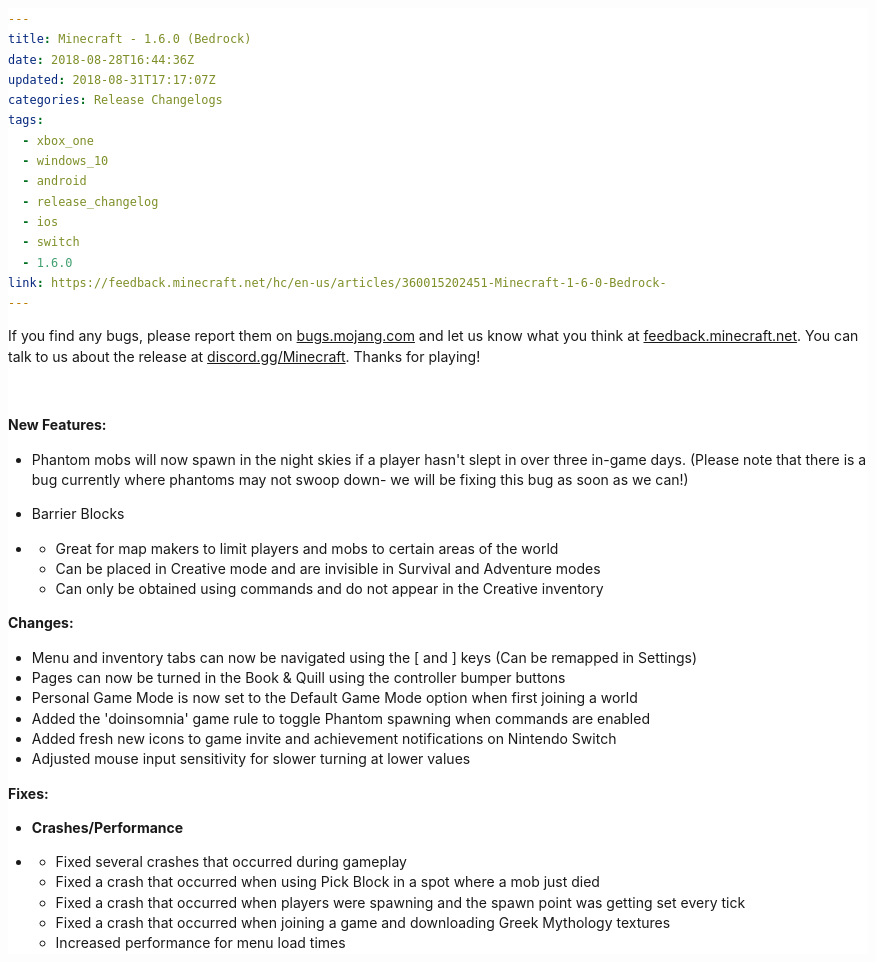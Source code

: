 ```yaml
---
title: Minecraft - 1.6.0 (Bedrock)
date: 2018-08-28T16:44:36Z
updated: 2018-08-31T17:17:07Z
categories: Release Changelogs
tags:
  - xbox_one
  - windows_10
  - android
  - release_changelog
  - ios
  - switch
  - 1.6.0
link: https://feedback.minecraft.net/hc/en-us/articles/360015202451-Minecraft-1-6-0-Bedrock-
---
```


If you find any bugs, please report them on [bugs.mojang.com](http://bugs.mojang.com/) and let us know what you think at [feedback.minecraft.net](http://feedback.minecraft.net/). You can talk to us about the release at [discord.gg/Minecraft](https://discord.gg/Minecraft). Thanks for playing!

 

**New Features:**

-   Phantom mobs will now spawn in the night skies if a player hasn\'t slept in over three in-game days. (Please note that there is a bug currently where phantoms may not swoop down- we will be fixing this bug as soon as we can!)

-   Barrier Blocks

-   -   Great for map makers to limit players and mobs to certain areas of the world
    -   Can be placed in Creative mode and are invisible in Survival and Adventure modes
    -   Can only be obtained using commands and do not appear in the Creative inventory

**Changes:**

-   Menu and inventory tabs can now be navigated using the \[ and \] keys (Can be remapped in Settings)
-   Pages can now be turned in the Book & Quill using the controller bumper buttons
-   Personal Game Mode is now set to the Default Game Mode option when first joining a world
-   Added the \'doinsomnia\' game rule to toggle Phantom spawning when commands are enabled
-   Added fresh new icons to game invite and achievement notifications on Nintendo Switch
-   Adjusted mouse input sensitivity for slower turning at lower values

**Fixes:**

-   **Crashes/Performance**

-   -   Fixed several crashes that occurred during gameplay
    -   Fixed a crash that occurred when using Pick Block in a spot where a mob just died
    -   Fixed a crash that occurred when players were spawning and the spawn point was getting set every tick
    -   Fixed a crash that occurred when joining a game and downloading Greek Mythology textures
    -   Increased performance for menu load times

